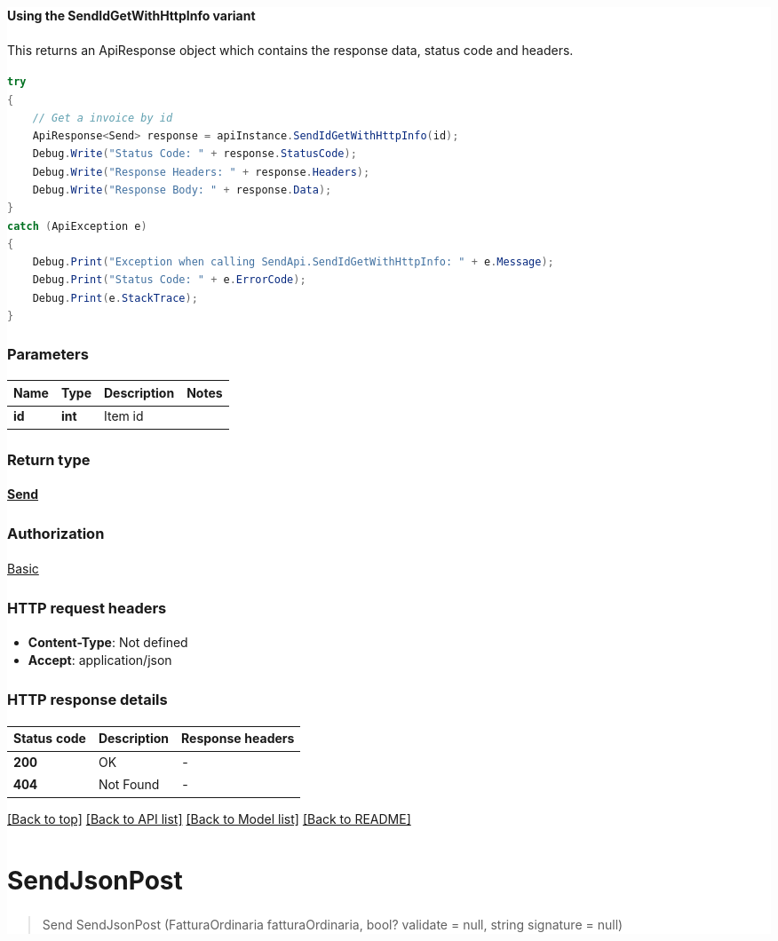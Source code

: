 #### Using the SendIdGetWithHttpInfo variant
This returns an ApiResponse object which contains the response data, status code and headers.

```csharp
try
{
    // Get a invoice by id
    ApiResponse<Send> response = apiInstance.SendIdGetWithHttpInfo(id);
    Debug.Write("Status Code: " + response.StatusCode);
    Debug.Write("Response Headers: " + response.Headers);
    Debug.Write("Response Body: " + response.Data);
}
catch (ApiException e)
{
    Debug.Print("Exception when calling SendApi.SendIdGetWithHttpInfo: " + e.Message);
    Debug.Print("Status Code: " + e.ErrorCode);
    Debug.Print(e.StackTrace);
}
```

### Parameters

| Name | Type | Description | Notes |
|------|------|-------------|-------|
| **id** | **int** | Item id |  |

### Return type

[**Send**](Send.md)

### Authorization

[Basic](../README.md#Basic)

### HTTP request headers

 - **Content-Type**: Not defined
 - **Accept**: application/json


### HTTP response details
| Status code | Description | Response headers |
|-------------|-------------|------------------|
| **200** | OK |  -  |
| **404** | Not Found |  -  |

[[Back to top]](#) [[Back to API list]](../README.md#documentation-for-api-endpoints) [[Back to Model list]](../README.md#documentation-for-models) [[Back to README]](../README.md)

<a id="sendjsonpost"></a>
# **SendJsonPost**
> Send SendJsonPost (FatturaOrdinaria fatturaOrdinaria, bool? validate = null, string signature = null)
